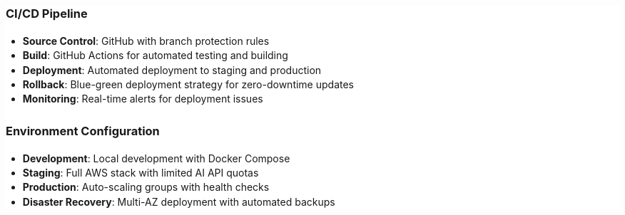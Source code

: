 ### CI/CD Pipeline

- **Source Control**: GitHub with branch protection rules
- **Build**: GitHub Actions for automated testing and building
- **Deployment**: Automated deployment to staging and production
- **Rollback**: Blue-green deployment strategy for zero-downtime updates
- **Monitoring**: Real-time alerts for deployment issues

### Environment Configuration

- **Development**: Local development with Docker Compose
- **Staging**: Full AWS stack with limited AI API quotas
- **Production**: Auto-scaling groups with health checks
- **Disaster Recovery**: Multi-AZ deployment with automated backups
